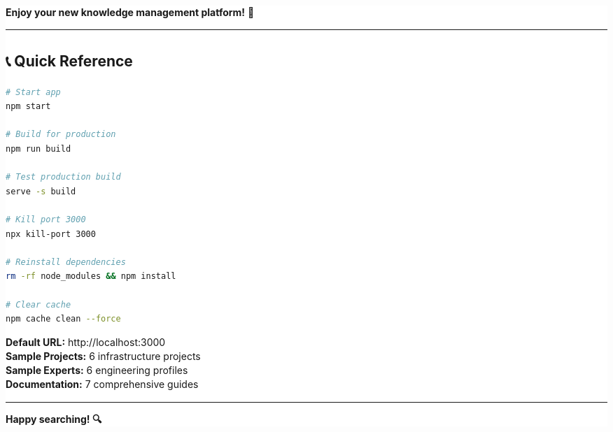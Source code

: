 **Enjoy your new knowledge management platform!** 🚀

---

## 📞 Quick Reference

```bash
# Start app
npm start

# Build for production
npm run build

# Test production build
serve -s build

# Kill port 3000
npx kill-port 3000

# Reinstall dependencies
rm -rf node_modules && npm install

# Clear cache
npm cache clean --force
```

**Default URL:** http://localhost:3000  
**Sample Projects:** 6 infrastructure projects  
**Sample Experts:** 6 engineering profiles  
**Documentation:** 7 comprehensive guides  

---

**Happy searching! 🔍**

